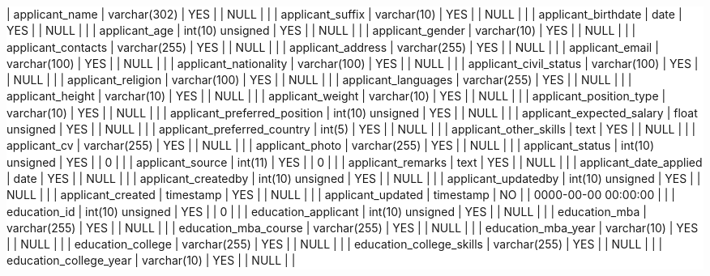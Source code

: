 | applicant_name | varchar(302) | YES |  | NULL |  |
| applicant_suffix | varchar(10) | YES |  | NULL |  |
| applicant_birthdate | date | YES |  | NULL |  |
| applicant_age | int(10) unsigned | YES |  | NULL |  |
| applicant_gender | varchar(10) | YES |  | NULL |  |
| applicant_contacts | varchar(255) | YES |  | NULL |  |
| applicant_address | varchar(255) | YES |  | NULL |  |
| applicant_email | varchar(100) | YES |  | NULL |  |
| applicant_nationality | varchar(100) | YES |  | NULL |  |
| applicant_civil_status | varchar(100) | YES |  | NULL |  |
| applicant_religion | varchar(100) | YES |  | NULL |  |
| applicant_languages | varchar(255) | YES |  | NULL |  |
| applicant_height | varchar(10) | YES |  | NULL |  |
| applicant_weight | varchar(10) | YES |  | NULL |  |
| applicant_position_type | varchar(10) | YES |  | NULL |  |
| applicant_preferred_position | int(10) unsigned | YES |  | NULL |  |
| applicant_expected_salary | float unsigned | YES |  | NULL |  |
| applicant_preferred_country | int(5) | YES |  | NULL |  |
| applicant_other_skills | text | YES |  | NULL |  |
| applicant_cv | varchar(255) | YES |  | NULL |  |
| applicant_photo | varchar(255) | YES |  | NULL |  |
| applicant_status | int(10) unsigned | YES |  | 0 |  |
| applicant_source | int(11) | YES |  | 0 |  |
| applicant_remarks | text | YES |  | NULL |  |
| applicant_date_applied | date | YES |  | NULL |  |
| applicant_createdby | int(10) unsigned | YES |  | NULL |  |
| applicant_updatedby | int(10) unsigned | YES |  | NULL |  |
| applicant_created | timestamp | YES |  | NULL |  |
| applicant_updated | timestamp | NO |  | 0000-00-00 00:00:00 |  |
| education_id | int(10) unsigned | YES |  | 0 |  |
| education_applicant | int(10) unsigned | YES |  | NULL |  |
| education_mba | varchar(255) | YES |  | NULL |  |
| education_mba_course | varchar(255) | YES |  | NULL |  |
| education_mba_year | varchar(10) | YES |  | NULL |  |
| education_college | varchar(255) | YES |  | NULL |  |
| education_college_skills | varchar(255) | YES |  | NULL |  |
| education_college_year | varchar(10) | YES |  | NULL |  |